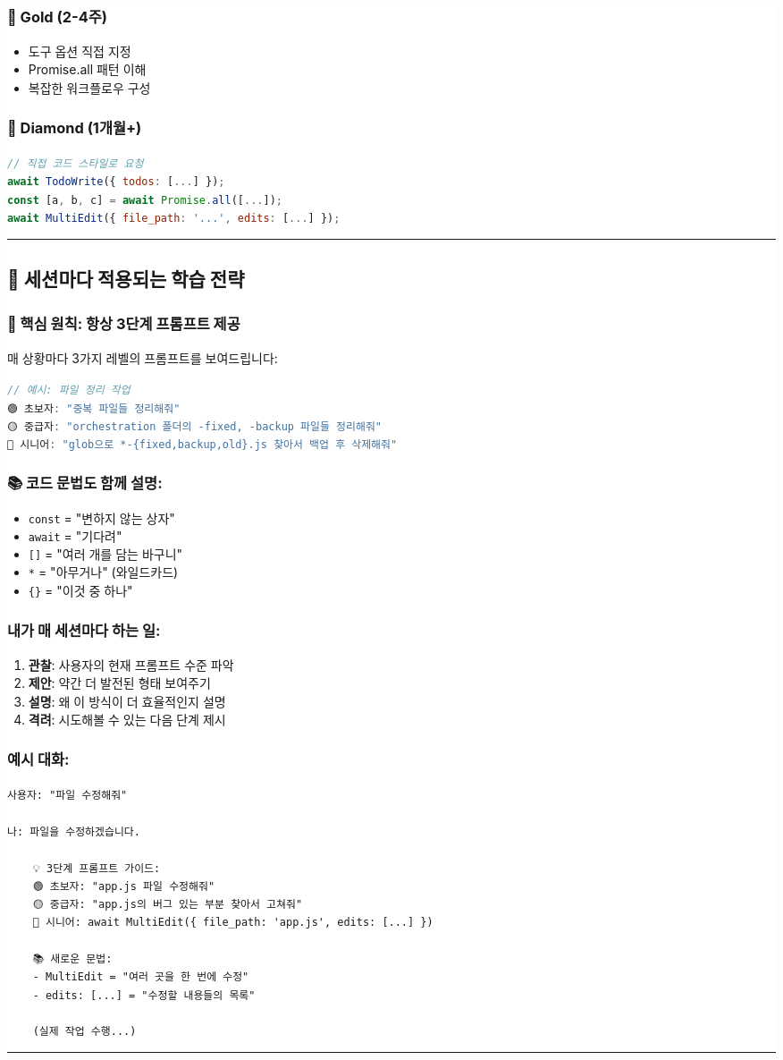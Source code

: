 ### 🥇 Gold (2-4주)
- 도구 옵션 직접 지정
- Promise.all 패턴 이해
- 복잡한 워크플로우 구성

### 💎 Diamond (1개월+)
```javascript
// 직접 코드 스타일로 요청
await TodoWrite({ todos: [...] });
const [a, b, c] = await Promise.all([...]);
await MultiEdit({ file_path: '...', edits: [...] });
```

---

## 🔄 세션마다 적용되는 학습 전략

### 🌟 핵심 원칙: 항상 3단계 프롬프트 제공
매 상황마다 3가지 레벨의 프롬프트를 보여드립니다:

```javascript
// 예시: 파일 정리 작업
🟢 초보자: "중복 파일들 정리해줘"
🟡 중급자: "orchestration 폴더의 -fixed, -backup 파일들 정리해줘"
🔴 시니어: "glob으로 *-{fixed,backup,old}.js 찾아서 백업 후 삭제해줘"
```

### 📚 코드 문법도 함께 설명:
- `const` = "변하지 않는 상자"
- `await` = "기다려"
- `[]` = "여러 개를 담는 바구니"
- `*` = "아무거나" (와일드카드)
- `{}` = "이것 중 하나"

### 내가 매 세션마다 하는 일:
1. **관찰**: 사용자의 현재 프롬프트 수준 파악
2. **제안**: 약간 더 발전된 형태 보여주기
3. **설명**: 왜 이 방식이 더 효율적인지 설명
4. **격려**: 시도해볼 수 있는 다음 단계 제시

### 예시 대화:
```
사용자: "파일 수정해줘"

나: 파일을 수정하겠습니다.
    
    💡 3단계 프롬프트 가이드:
    🟢 초보자: "app.js 파일 수정해줘"
    🟡 중급자: "app.js의 버그 있는 부분 찾아서 고쳐줘"
    🔴 시니어: await MultiEdit({ file_path: 'app.js', edits: [...] })
    
    📚 새로운 문법:
    - MultiEdit = "여러 곳을 한 번에 수정"
    - edits: [...] = "수정할 내용들의 목록"
    
    (실제 작업 수행...)
```

---